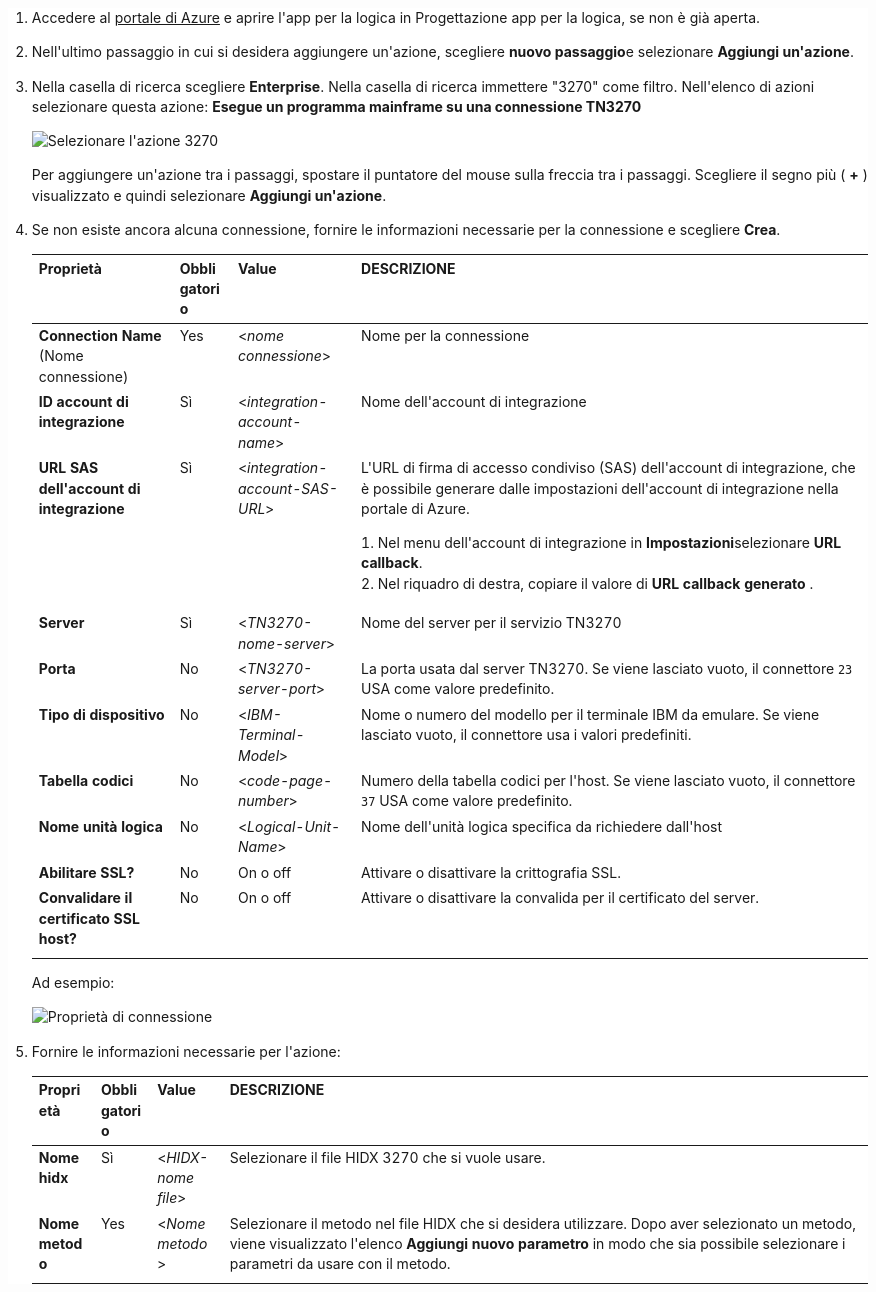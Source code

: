 1. Accedere al [portale di Azure](https://portal.azure.com) e aprire l'app per la logica in Progettazione app per la logica, se non è già aperta.

1. Nell'ultimo passaggio in cui si desidera aggiungere un'azione, scegliere **nuovo passaggio**e selezionare **Aggiungi un'azione**. 

1. Nella casella di ricerca scegliere **Enterprise**. Nella casella di ricerca immettere "3270" come filtro. Nell'elenco di azioni selezionare questa azione: **Esegue un programma mainframe su una connessione TN3270**

   ![Selezionare l'azione 3270](./media/connectors-create-api-3270/select-3270-action.png)

   Per aggiungere un'azione tra i passaggi, spostare il puntatore del mouse sulla freccia tra i passaggi. 
   Scegliere il segno più ( **+** ) visualizzato e quindi selezionare **Aggiungi un'azione**.

1. Se non esiste ancora alcuna connessione, fornire le informazioni necessarie per la connessione e scegliere **Crea**.

   | Proprietà | Obbligatorio | Value | DESCRIZIONE |
   |----------|----------|-------|-------------|
   | **Connection Name** (Nome connessione) | Yes | <*nome connessione*> | Nome per la connessione |
   | **ID account di integrazione** | Sì | <*integration-account-name*> | Nome dell'account di integrazione |
   | **URL SAS dell'account di integrazione** | Sì | <*integration-account-SAS-URL*> | L'URL di firma di accesso condiviso (SAS) dell'account di integrazione, che è possibile generare dalle impostazioni dell'account di integrazione nella portale di Azure. <p>1. Nel menu dell'account di integrazione in **Impostazioni**selezionare **URL callback**. <br>2. Nel riquadro di destra, copiare il valore di **URL callback generato** . |
   | **Server** | Sì | <*TN3270-nome-server*> | Nome del server per il servizio TN3270 |
   | **Porta** | No | <*TN3270-server-port*> | La porta usata dal server TN3270. Se viene lasciato vuoto, il connettore `23` USA come valore predefinito. |
   | **Tipo di dispositivo** | No | <*IBM-Terminal-Model*> | Nome o numero del modello per il terminale IBM da emulare. Se viene lasciato vuoto, il connettore usa i valori predefiniti. |
   | **Tabella codici** | No | <*code-page-number*> | Numero della tabella codici per l'host. Se viene lasciato vuoto, il connettore `37` USA come valore predefinito. |
   | **Nome unità logica** | No | <*Logical-Unit-Name*> | Nome dell'unità logica specifica da richiedere dall'host |
   | **Abilitare SSL?** | No | On o off | Attivare o disattivare la crittografia SSL. |
   | **Convalidare il certificato SSL host?** | No | On o off | Attivare o disattivare la convalida per il certificato del server. |
   ||||

   Ad esempio:

   ![Proprietà di connessione](./media/connectors-create-api-3270/connection-properties.png)

1. Fornire le informazioni necessarie per l'azione:

   | Proprietà | Obbligatorio | Value | DESCRIZIONE |
   |----------|----------|-------|-------------|
   | **Nome hidx** | Sì | <*HIDX-nome file*> | Selezionare il file HIDX 3270 che si vuole usare. |
   | **Nome metodo** | Yes | <*Nome metodo*> | Selezionare il metodo nel file HIDX che si desidera utilizzare. Dopo aver selezionato un metodo, viene visualizzato l'elenco **Aggiungi nuovo parametro** in modo che sia possibile selezionare i parametri da usare con il metodo. |
   ||||
